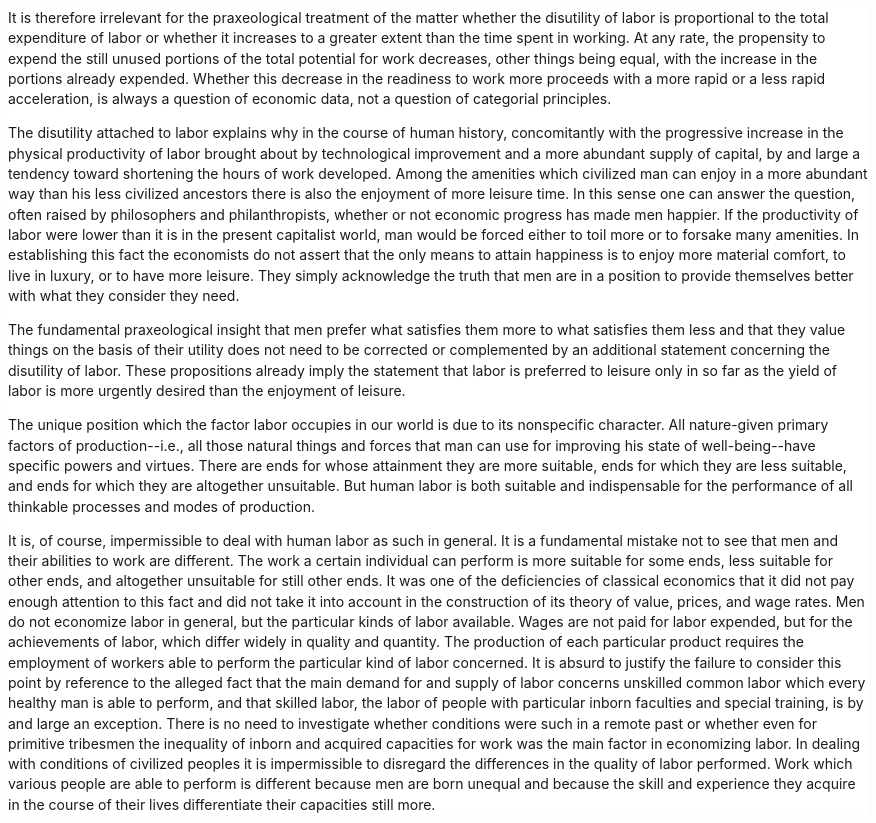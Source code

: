 It is therefore irrelevant for the praxeological treatment of the matter whether the disutility of labor is proportional to the total expenditure of labor or whether it increases to a greater extent than the time spent in working. At any rate, the propensity to expend the still unused portions of the total potential for work decreases, other things being equal, with the increase in the portions already expended. Whether this decrease in the readiness to work more proceeds with a more rapid or a less rapid acceleration, is always a question of economic data, not a question of categorial principles.

The disutility attached to labor explains why in the course of human history, concomitantly with the progressive increase in the physical productivity of labor brought about by technological improvement and a more abundant supply of capital, by and large a tendency toward shortening the hours of work developed. Among the amenities which civilized man can enjoy in a more abundant way than his less civilized ancestors there is also the enjoyment of more leisure time. In this sense one can answer the question, often raised by philosophers and philanthropists, whether or not economic progress has made men happier. If the productivity of labor were lower than it is in the present capitalist world, man would be forced either to toil more or to forsake many amenities. In establishing this fact the economists do not assert that the only means to attain happiness is to enjoy more material comfort, to live in luxury, or to have more leisure. They simply acknowledge the truth that men are in a position to provide themselves better with what they consider they need.

The fundamental praxeological insight that men prefer what satisfies them more to what satisfies them less and that they value things on the basis of their utility does not need to be corrected or complemented by an additional statement concerning the disutility of labor. These propositions already imply the statement that labor is preferred to leisure only in so far as the yield of labor is more urgently desired than the enjoyment of leisure.

The unique position which the factor labor occupies in our world is due to its nonspecific character. All nature-given primary factors of production--i.e., all those natural things and forces that man can use for improving his state of well-being--have specific powers and virtues. There are ends for whose attainment they are more suitable, ends for which they are less suitable, and ends for which they are altogether unsuitable. But human labor is both suitable and indispensable for the performance of all thinkable processes and modes of production.

It is, of course, impermissible to deal with human labor as such in general. It is a fundamental mistake not to see that men and their abilities to work are different. The work a certain individual can perform is more suitable for some ends, less suitable for other ends, and altogether unsuitable for still other ends. It was one of the deficiencies of classical economics that it did not pay enough attention to this fact and did not take it into account in the construction of its theory of value, prices, and wage rates. Men do not economize labor in general, but the particular kinds of labor available. Wages are not paid for labor expended, but for the achievements of labor, which differ widely in quality and quantity. The production of each particular product requires the employment of workers able to perform the particular kind of labor concerned. It is absurd to justify the failure to consider this point by reference to the alleged fact that the main demand for and supply of labor concerns unskilled common labor which every healthy man is able to perform, and that skilled labor, the labor of people with particular inborn faculties and special training, is by and large an exception. There is no need to investigate whether conditions were such in a remote past or whether even for primitive tribesmen the inequality of inborn and acquired capacities for work was the main factor in economizing labor. In dealing with conditions of civilized peoples it is impermissible to disregard the differences in the quality of labor performed. Work which various people are able to perform is different because men are born unequal and because the skill and experience they acquire in the course of their lives differentiate their capacities still more.
